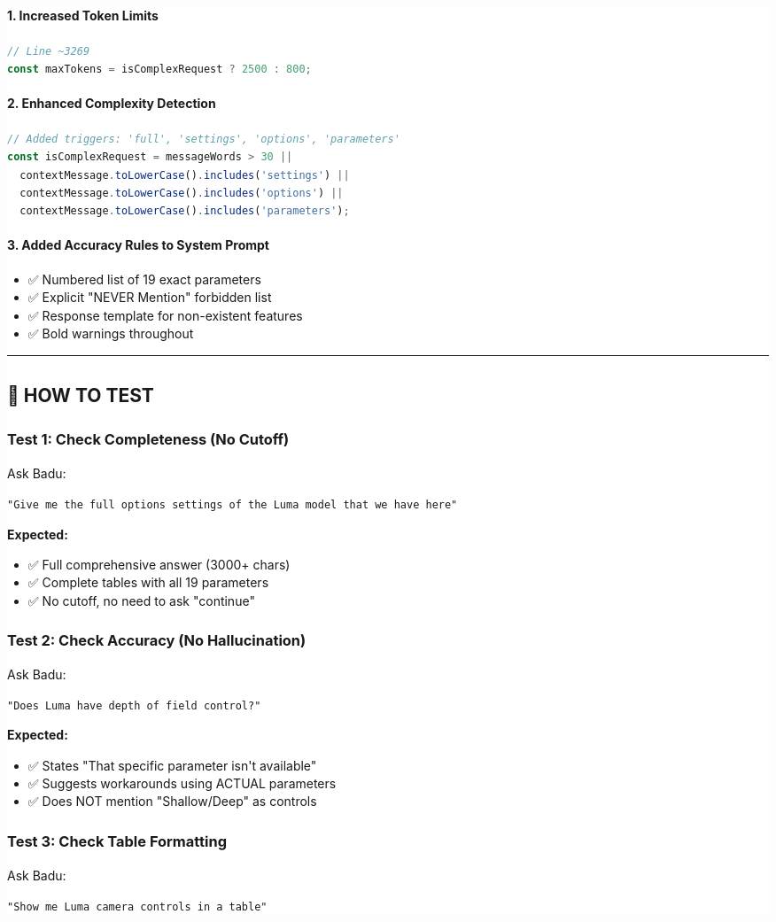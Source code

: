 #### **1. Increased Token Limits**
```javascript
// Line ~3269
const maxTokens = isComplexRequest ? 2500 : 800;
```

#### **2. Enhanced Complexity Detection**
```javascript
// Added triggers: 'full', 'settings', 'options', 'parameters'
const isComplexRequest = messageWords > 30 || 
  contextMessage.toLowerCase().includes('settings') ||
  contextMessage.toLowerCase().includes('options') ||
  contextMessage.toLowerCase().includes('parameters');
```

#### **3. Added Accuracy Rules to System Prompt**
- ✅ Numbered list of 19 exact parameters
- ✅ Explicit "NEVER Mention" forbidden list
- ✅ Response template for non-existent features
- ✅ Bold warnings throughout

---

## 🧪 **HOW TO TEST**

### **Test 1: Check Completeness (No Cutoff)**
Ask Badu:
```
"Give me the full options settings of the Luma model that we have here"
```

**Expected:**
- ✅ Full comprehensive answer (3000+ chars)
- ✅ Complete tables with all 19 parameters
- ✅ No cutoff, no need to ask "continue"

### **Test 2: Check Accuracy (No Hallucination)**
Ask Badu:
```
"Does Luma have depth of field control?"
```

**Expected:**
- ✅ States "That specific parameter isn't available"
- ✅ Suggests workarounds using ACTUAL parameters
- ✅ Does NOT mention "Shallow/Deep" as controls

### **Test 3: Check Table Formatting**
Ask Badu:
```
"Show me Luma camera controls in a table"
```
